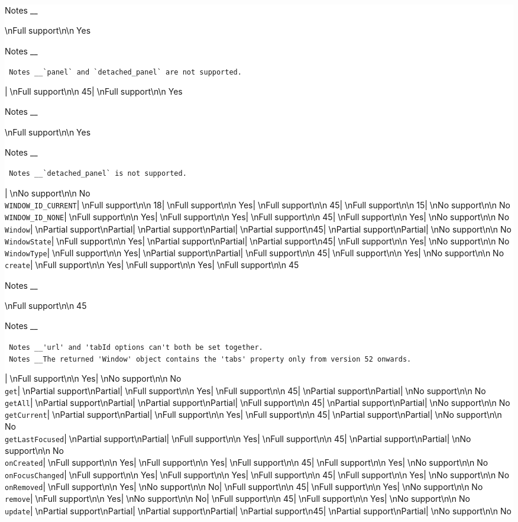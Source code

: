 Notes __

\nFull support\n\n Yes

Notes __

     Notes __`panel` and `detached_panel` are not supported.
|  \nFull support\n\n 45| \nFull support\n\n Yes

Notes __

\nFull support\n\n Yes

Notes __

     Notes __`detached_panel` is not supported.
|  \nNo support\n\n No  
`WINDOW_ID_CURRENT`| \nFull support\n\n 18| \nFull support\n\n Yes| \nFull
support\n\n 45| \nFull support\n\n 15| \nNo support\n\n No  
`WINDOW_ID_NONE`| \nFull support\n\n Yes| \nFull support\n\n Yes| \nFull
support\n\n 45| \nFull support\n\n Yes| \nNo support\n\n No  
`Window`| \nPartial support\nPartial| \nPartial support\nPartial| \nPartial
support\n45| \nPartial support\nPartial| \nNo support\n\n No  
`WindowState`| \nFull support\n\n Yes| \nPartial support\nPartial| \nPartial
support\n45| \nFull support\n\n Yes| \nNo support\n\n No  
`WindowType`| \nFull support\n\n Yes| \nPartial support\nPartial| \nFull
support\n\n 45| \nFull support\n\n Yes| \nNo support\n\n No  
`create`| \nFull support\n\n Yes| \nFull support\n\n Yes| \nFull support\n\n
45

Notes __

\nFull support\n\n 45

Notes __

     Notes __'url' and 'tabId options can't both be set together.
     Notes __The returned 'Window' object contains the 'tabs' property only from version 52 onwards.
|  \nFull support\n\n Yes| \nNo support\n\n No  
`get`| \nPartial support\nPartial| \nFull support\n\n Yes| \nFull support\n\n
45| \nPartial support\nPartial| \nNo support\n\n No  
`getAll`| \nPartial support\nPartial| \nPartial support\nPartial| \nFull
support\n\n 45| \nPartial support\nPartial| \nNo support\n\n No  
`getCurrent`| \nPartial support\nPartial| \nFull support\n\n Yes| \nFull
support\n\n 45| \nPartial support\nPartial| \nNo support\n\n No  
`getLastFocused`| \nPartial support\nPartial| \nFull support\n\n Yes| \nFull
support\n\n 45| \nPartial support\nPartial| \nNo support\n\n No  
`onCreated`| \nFull support\n\n Yes| \nFull support\n\n Yes| \nFull
support\n\n 45| \nFull support\n\n Yes| \nNo support\n\n No  
`onFocusChanged`| \nFull support\n\n Yes| \nFull support\n\n Yes| \nFull
support\n\n 45| \nFull support\n\n Yes| \nNo support\n\n No  
`onRemoved`| \nFull support\n\n Yes| \nNo support\n\n No| \nFull support\n\n
45| \nFull support\n\n Yes| \nNo support\n\n No  
`remove`| \nFull support\n\n Yes| \nNo support\n\n No| \nFull support\n\n 45|
\nFull support\n\n Yes| \nNo support\n\n No  
`update`| \nPartial support\nPartial| \nPartial support\nPartial| \nPartial
support\n45| \nPartial support\nPartial| \nNo support\n\n No  
  